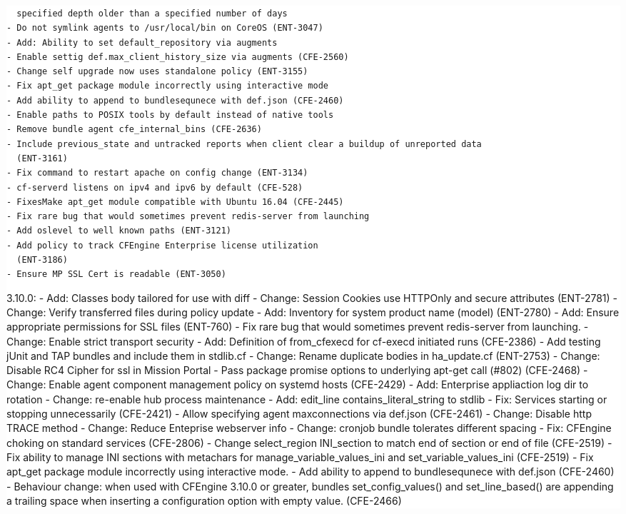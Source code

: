 	  specified depth older than a specified number of days
	- Do not symlink agents to /usr/local/bin on CoreOS (ENT-3047)
	- Add: Ability to set default_repository via augments
	- Enable settig def.max_client_history_size via augments (CFE-2560)
	- Change self upgrade now uses standalone policy (ENT-3155)
	- Fix apt_get package module incorrectly using interactive mode
	- Add ability to append to bundlesequnece with def.json (CFE-2460)
	- Enable paths to POSIX tools by default instead of native tools
	- Remove bundle agent cfe_internal_bins (CFE-2636)
	- Include previous_state and untracked reports when client clear a buildup of unreported data
	  (ENT-3161)
	- Fix command to restart apache on config change (ENT-3134)
	- cf-serverd listens on ipv4 and ipv6 by default (CFE-528)
	- FixesMake apt_get module compatible with Ubuntu 16.04 (CFE-2445)
	- Fix rare bug that would sometimes prevent redis-server from launching
	- Add oslevel to well known paths (ENT-3121)
	- Add policy to track CFEngine Enterprise license utilization
	  (ENT-3186)
	- Ensure MP SSL Cert is readable (ENT-3050)

3.10.0:
	- Add: Classes body tailored for use with diff
	- Change: Session Cookies use HTTPOnly and secure attributes (ENT-2781)
	- Change: Verify transferred files during policy update
	- Add: Inventory for system product name (model) (ENT-2780)
	- Add: Ensure appropriate permissions for SSL files (ENT-760)
	- Fix rare bug that would sometimes prevent redis-server from launching.
	- Change: Enable strict transport security
	- Add: Definition of from_cfexecd for cf-execd initiated runs
	  (CFE-2386)
	- Add testing jUnit and TAP bundles and include them in stdlib.cf
	- Change: Rename duplicate bodies in ha_update.cf (ENT-2753)
	- Change: Disable RC4 Cipher for ssl in Mission Portal
	- Pass package promise options to underlying apt-get call (#802)
	  (CFE-2468)
	- Change: Enable agent component management policy on systemd hosts
	  (CFE-2429)
	- Add: Enterprise appliaction log dir to rotation
	- Change: re-enable hub process maintenance
	- Add: edit_line contains_literal_string to stdlib
	- Fix: Services starting or stopping unnecessarily (CFE-2421)
	- Allow specifying agent maxconnections via def.json (CFE-2461)
	- Change: Disable http TRACE method
	- Change: Reduce Enteprise webserver info
	- Change: cronjob bundle tolerates different spacing
	- Fix: CFEngine choking on standard services (CFE-2806)
	- Change select_region INI_section to match end of section or end of file
	  (CFE-2519)
	- Fix ability to manage INI sections with metachars for
	  manage_variable_values_ini and set_variable_values_ini (CFE-2519)
	- Fix apt_get package module incorrectly using interactive mode.
	- Add ability to append to bundlesequnece with def.json (CFE-2460)
	- Behaviour change: when used with CFEngine 3.10.0 or greater,
	  bundles set_config_values() and set_line_based() are appending a
	  trailing space when inserting a configuration option with empty value.
	  (CFE-2466)
